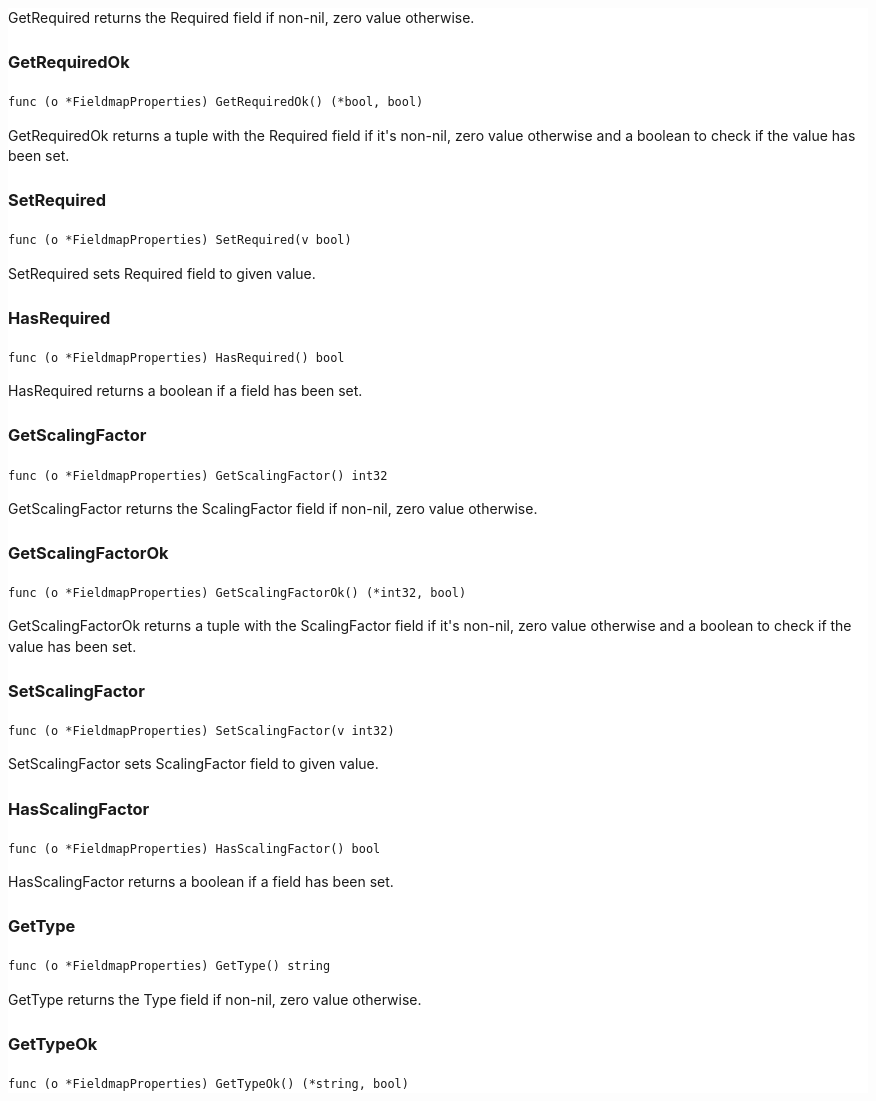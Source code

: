GetRequired returns the Required field if non-nil, zero value otherwise.

### GetRequiredOk

`func (o *FieldmapProperties) GetRequiredOk() (*bool, bool)`

GetRequiredOk returns a tuple with the Required field if it's non-nil, zero value otherwise
and a boolean to check if the value has been set.

### SetRequired

`func (o *FieldmapProperties) SetRequired(v bool)`

SetRequired sets Required field to given value.

### HasRequired

`func (o *FieldmapProperties) HasRequired() bool`

HasRequired returns a boolean if a field has been set.

### GetScalingFactor

`func (o *FieldmapProperties) GetScalingFactor() int32`

GetScalingFactor returns the ScalingFactor field if non-nil, zero value otherwise.

### GetScalingFactorOk

`func (o *FieldmapProperties) GetScalingFactorOk() (*int32, bool)`

GetScalingFactorOk returns a tuple with the ScalingFactor field if it's non-nil, zero value otherwise
and a boolean to check if the value has been set.

### SetScalingFactor

`func (o *FieldmapProperties) SetScalingFactor(v int32)`

SetScalingFactor sets ScalingFactor field to given value.

### HasScalingFactor

`func (o *FieldmapProperties) HasScalingFactor() bool`

HasScalingFactor returns a boolean if a field has been set.

### GetType

`func (o *FieldmapProperties) GetType() string`

GetType returns the Type field if non-nil, zero value otherwise.

### GetTypeOk

`func (o *FieldmapProperties) GetTypeOk() (*string, bool)`
